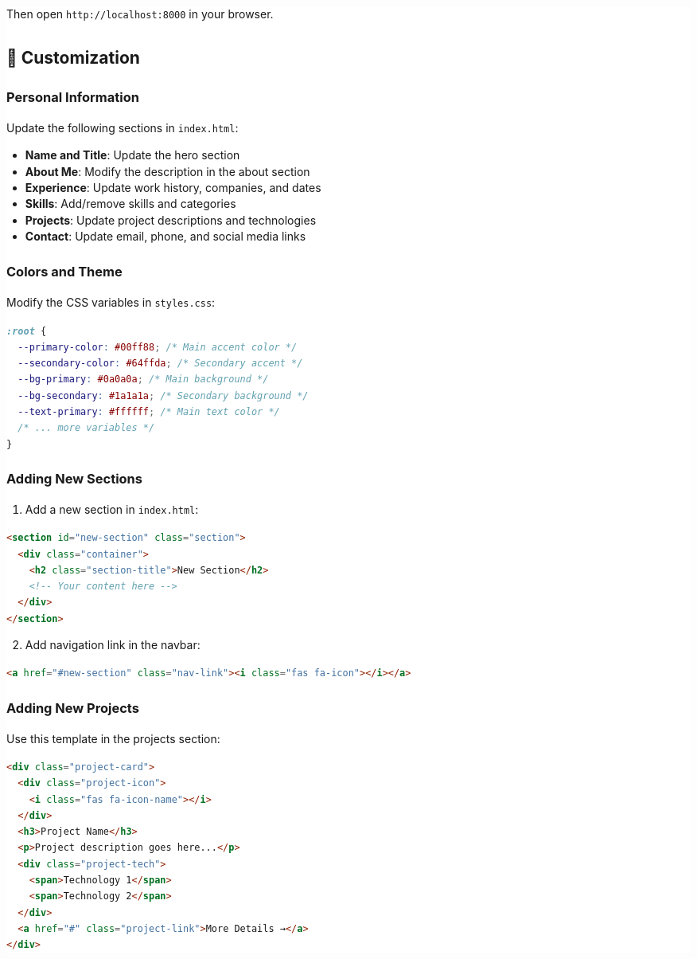 Then open `http://localhost:8000` in your browser.

## 🎨 Customization

### Personal Information

Update the following sections in `index.html`:

- **Name and Title**: Update the hero section
- **About Me**: Modify the description in the about section
- **Experience**: Update work history, companies, and dates
- **Skills**: Add/remove skills and categories
- **Projects**: Update project descriptions and technologies
- **Contact**: Update email, phone, and social media links

### Colors and Theme

Modify the CSS variables in `styles.css`:

```css
:root {
  --primary-color: #00ff88; /* Main accent color */
  --secondary-color: #64ffda; /* Secondary accent */
  --bg-primary: #0a0a0a; /* Main background */
  --bg-secondary: #1a1a1a; /* Secondary background */
  --text-primary: #ffffff; /* Main text color */
  /* ... more variables */
}
```

### Adding New Sections

1. Add a new section in `index.html`:

```html
<section id="new-section" class="section">
  <div class="container">
    <h2 class="section-title">New Section</h2>
    <!-- Your content here -->
  </div>
</section>
```

2. Add navigation link in the navbar:

```html
<a href="#new-section" class="nav-link"><i class="fas fa-icon"></i></a>
```

### Adding New Projects

Use this template in the projects section:

```html
<div class="project-card">
  <div class="project-icon">
    <i class="fas fa-icon-name"></i>
  </div>
  <h3>Project Name</h3>
  <p>Project description goes here...</p>
  <div class="project-tech">
    <span>Technology 1</span>
    <span>Technology 2</span>
  </div>
  <a href="#" class="project-link">More Details →</a>
</div>
```
